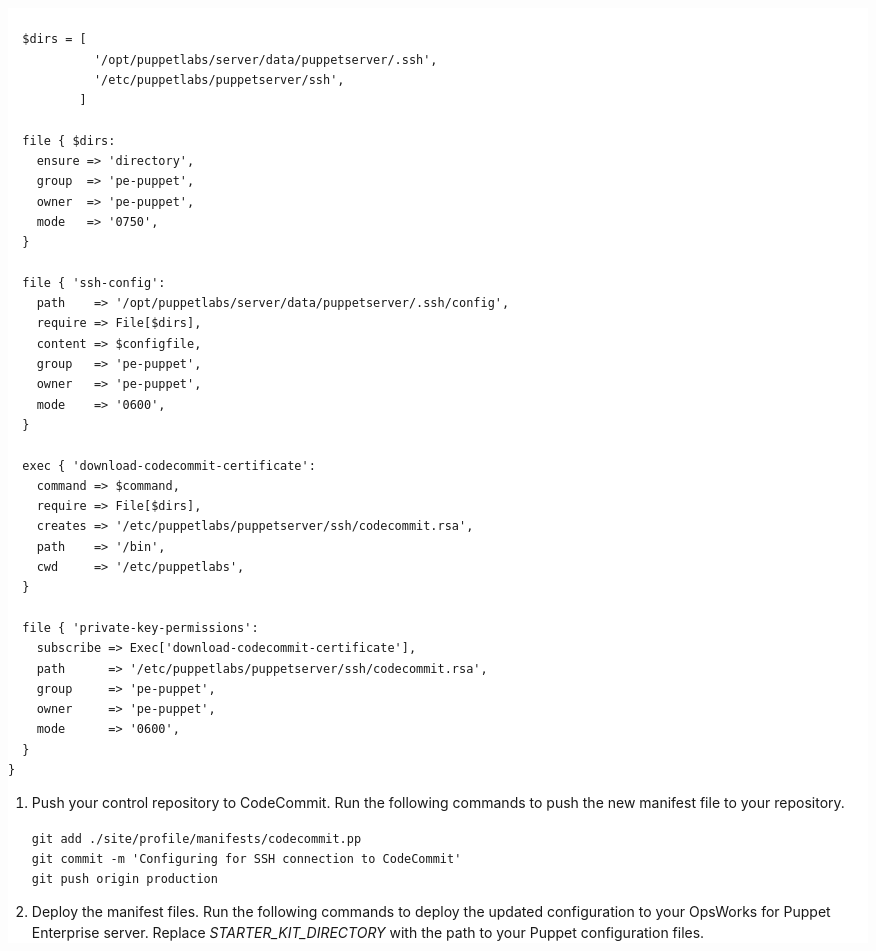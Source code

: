    ```
   
     $dirs = [
               '/opt/puppetlabs/server/data/puppetserver/.ssh',
               '/etc/puppetlabs/puppetserver/ssh',
             ]
   
     file { $dirs:
       ensure => 'directory',
       group  => 'pe-puppet',
       owner  => 'pe-puppet',
       mode   => '0750',
     }
   
     file { 'ssh-config':
       path    => '/opt/puppetlabs/server/data/puppetserver/.ssh/config',
       require => File[$dirs],
       content => $configfile,
       group   => 'pe-puppet',
       owner   => 'pe-puppet',
       mode    => '0600',
     }
   
     exec { 'download-codecommit-certificate':
       command => $command,
       require => File[$dirs],
       creates => '/etc/puppetlabs/puppetserver/ssh/codecommit.rsa',
       path    => '/bin',
       cwd     => '/etc/puppetlabs',
     }
   
     file { 'private-key-permissions':
       subscribe => Exec['download-codecommit-certificate'],
       path      => '/etc/puppetlabs/puppetserver/ssh/codecommit.rsa',
       group     => 'pe-puppet',
       owner     => 'pe-puppet',
       mode      => '0600',
     }
   }
   ```

1. Push your control repository to CodeCommit\. Run the following commands to push the new manifest file to your repository\.

   ```
   git add ./site/profile/manifests/codecommit.pp
   git commit -m 'Configuring for SSH connection to CodeCommit'
   git push origin production
   ```

1. Deploy the manifest files\. Run the following commands to deploy the updated configuration to your OpsWorks for Puppet Enterprise server\. Replace *STARTER\_KIT\_DIRECTORY* with the path to your Puppet configuration files\.
